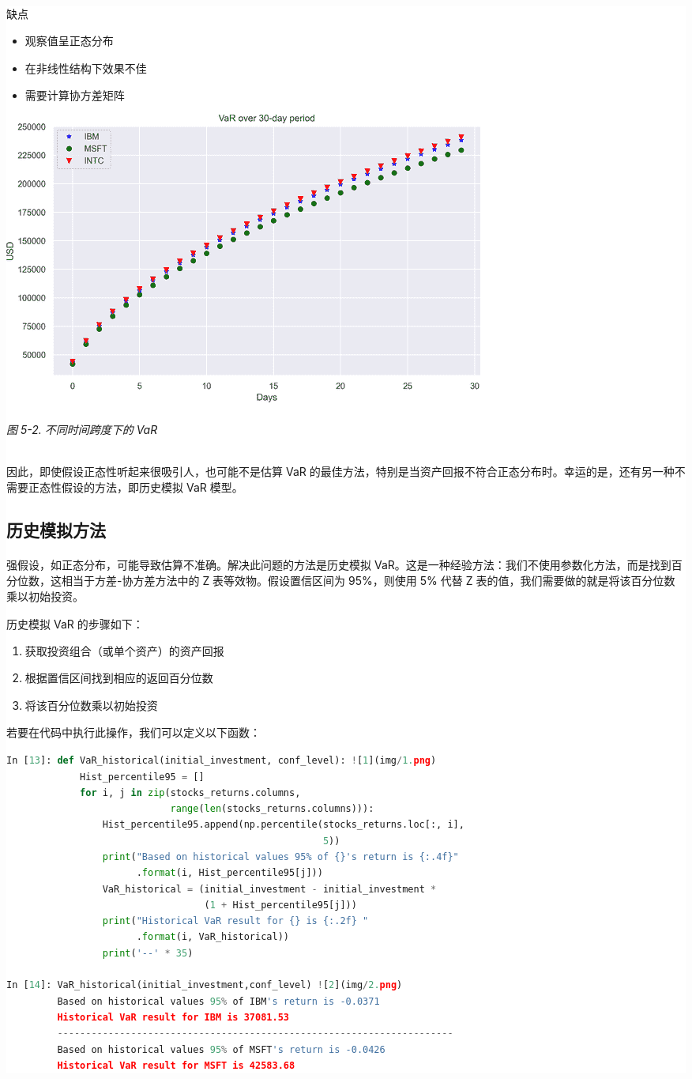 缺点

+   观察值呈正态分布

+   在非线性结构下效果不佳

+   需要计算协方差矩阵

![VaR_horizon](img/mlfr_0502.png)

###### 图 5-2\. 不同时间跨度下的 VaR

因此，即使假设正态性听起来很吸引人，也可能不是估算 VaR 的最佳方法，特别是当资产回报不符合正态分布时。幸运的是，还有另一种不需要正态性假设的方法，即历史模拟 VaR 模型。

## 历史模拟方法

强假设，如正态分布，可能导致估算不准确。解决此问题的方法是历史模拟 VaR。这是一种经验方法：我们不使用参数化方法，而是找到百分位数，这相当于方差-协方差方法中的 Z 表等效物。假设置信区间为 95%，则使用 5% 代替 Z 表的值，我们需要做的就是将该百分位数乘以初始投资。

历史模拟 VaR 的步骤如下：

1.  获取投资组合（或单个资产）的资产回报

1.  根据置信区间找到相应的返回百分位数

1.  将该百分位数乘以初始投资

若要在代码中执行此操作，我们可以定义以下函数：

```py
In [13]: def VaR_historical(initial_investment, conf_level): ![1](img/1.png)
             Hist_percentile95 = []
             for i, j in zip(stocks_returns.columns,
                             range(len(stocks_returns.columns))):
                 Hist_percentile95.append(np.percentile(stocks_returns.loc[:, i],
                                                        5))
                 print("Based on historical values 95% of {}'s return is {:.4f}"
                       .format(i, Hist_percentile95[j]))
                 VaR_historical = (initial_investment - initial_investment *
                                   (1 + Hist_percentile95[j]))
                 print("Historical VaR result for {} is {:.2f} "
                       .format(i, VaR_historical))
                 print('--' * 35)

In [14]: VaR_historical(initial_investment,conf_level) ![2](img/2.png)
         Based on historical values 95% of IBM's return is -0.0371
         Historical VaR result for IBM is 37081.53
         ----------------------------------------------------------------------
         Based on historical values 95% of MSFT's return is -0.0426
         Historical VaR result for MSFT is 42583.68
```